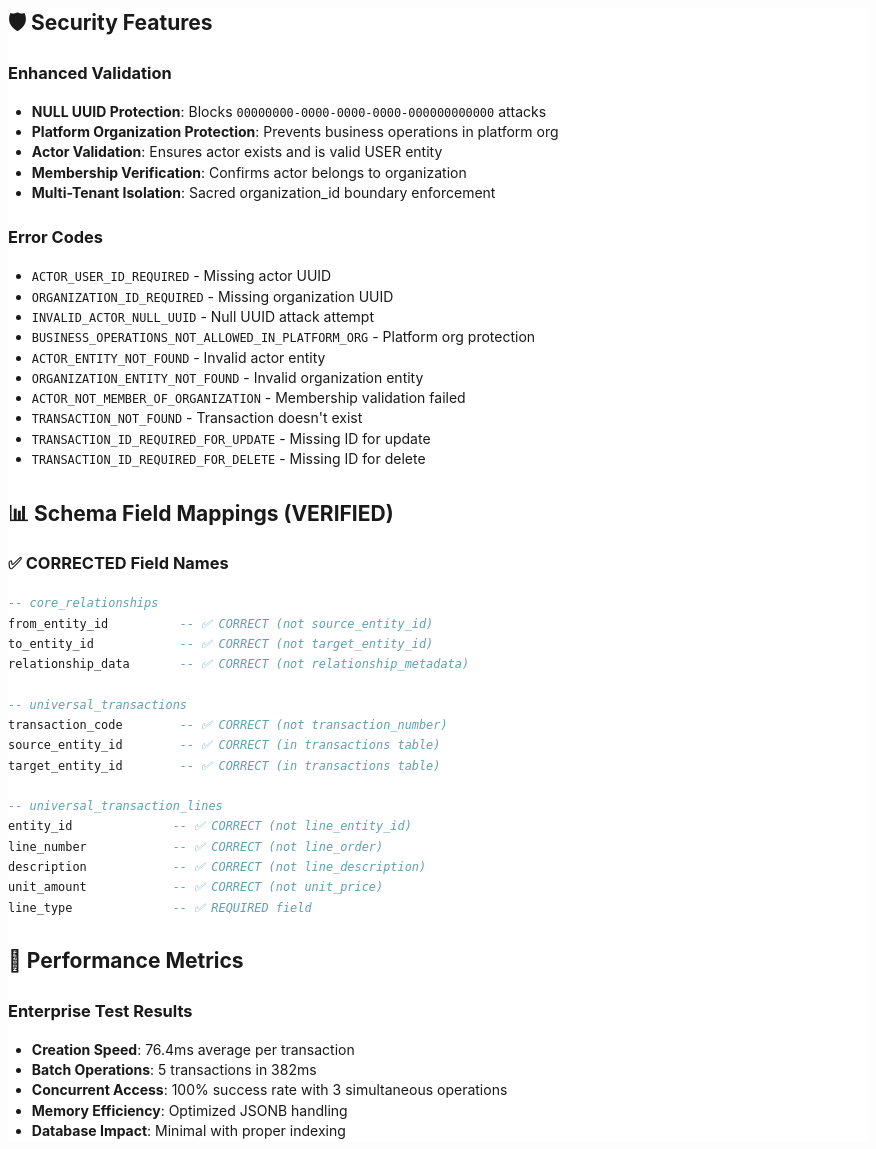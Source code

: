 ## 🛡️ Security Features

### Enhanced Validation
- **NULL UUID Protection**: Blocks `00000000-0000-0000-0000-000000000000` attacks
- **Platform Organization Protection**: Prevents business operations in platform org
- **Actor Validation**: Ensures actor exists and is valid USER entity
- **Membership Verification**: Confirms actor belongs to organization
- **Multi-Tenant Isolation**: Sacred organization_id boundary enforcement

### Error Codes
- `ACTOR_USER_ID_REQUIRED` - Missing actor UUID
- `ORGANIZATION_ID_REQUIRED` - Missing organization UUID
- `INVALID_ACTOR_NULL_UUID` - Null UUID attack attempt
- `BUSINESS_OPERATIONS_NOT_ALLOWED_IN_PLATFORM_ORG` - Platform org protection
- `ACTOR_ENTITY_NOT_FOUND` - Invalid actor entity
- `ORGANIZATION_ENTITY_NOT_FOUND` - Invalid organization entity
- `ACTOR_NOT_MEMBER_OF_ORGANIZATION` - Membership validation failed
- `TRANSACTION_NOT_FOUND` - Transaction doesn't exist
- `TRANSACTION_ID_REQUIRED_FOR_UPDATE` - Missing ID for update
- `TRANSACTION_ID_REQUIRED_FOR_DELETE` - Missing ID for delete

## 📊 Schema Field Mappings (VERIFIED)

### ✅ CORRECTED Field Names
```sql
-- core_relationships
from_entity_id          -- ✅ CORRECT (not source_entity_id)
to_entity_id            -- ✅ CORRECT (not target_entity_id)
relationship_data       -- ✅ CORRECT (not relationship_metadata)

-- universal_transactions
transaction_code        -- ✅ CORRECT (not transaction_number)
source_entity_id        -- ✅ CORRECT (in transactions table)
target_entity_id        -- ✅ CORRECT (in transactions table)

-- universal_transaction_lines
entity_id              -- ✅ CORRECT (not line_entity_id)
line_number            -- ✅ CORRECT (not line_order)
description            -- ✅ CORRECT (not line_description)
unit_amount            -- ✅ CORRECT (not unit_price)
line_type              -- ✅ REQUIRED field
```

## 🚀 Performance Metrics

### Enterprise Test Results
- **Creation Speed**: 76.4ms average per transaction
- **Batch Operations**: 5 transactions in 382ms
- **Concurrent Access**: 100% success rate with 3 simultaneous operations
- **Memory Efficiency**: Optimized JSONB handling
- **Database Impact**: Minimal with proper indexing
